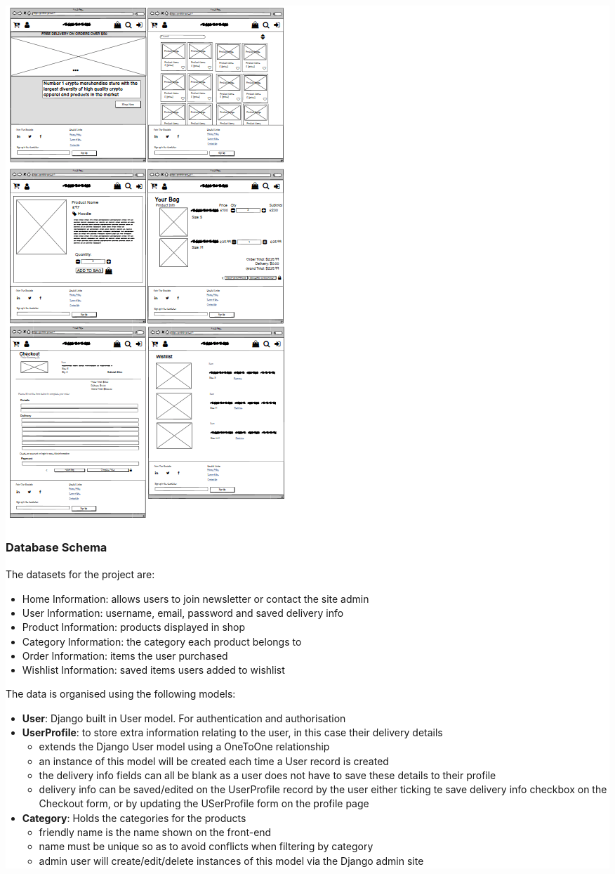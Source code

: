 ![d.wireframe](documentation/testing/desktopwireframe.png)

### Database Schema

The datasets for the project are:

- Home Information: allows users to join newsletter or contact the site admin
- User Information: username, email, password and saved delivery info
- Product Information: products displayed in shop
- Category Information: the category each product belongs to
- Order Information: items the user purchased
- Wishlist Information: saved items users added to wishlist

The data is organised using the following models:

- **User**: Django built in User model. For authentication and authorisation
- **UserProfile**: to store extra information relating to the user, in this case their delivery details
    - extends the Django User model using a OneToOne relationship
    - an instance of this model will be created each time a User record is created
    - the delivery info fields can all be blank as a user does not have to save these details to their profile
    - delivery info can be saved/edited on the UserProfile record by the user either ticking te save delivery info checkbox on the Checkout form, or by updating the USerProfile form on the profile page
- **Category**: Holds the categories for the products
    - friendly name is the name shown on the front-end
    - name must be unique so as to avoid conflicts when filtering by category
    - admin user will create/edit/delete instances of this model via the Django admin site